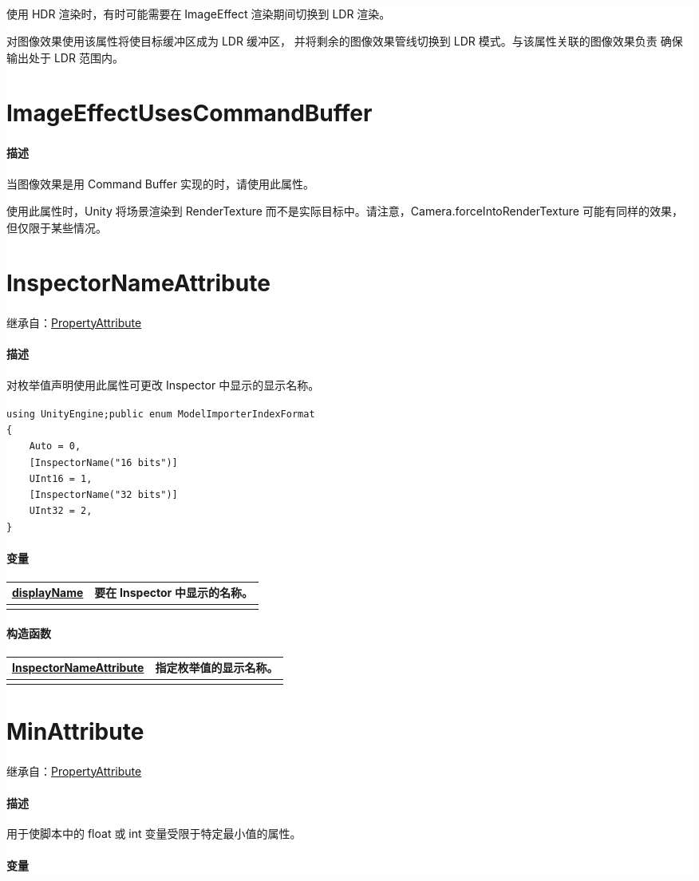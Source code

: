 使用 HDR 渲染时，有时可能需要在 ImageEffect 渲染期间切换到 LDR 渲染。

对图像效果使用该属性将使目标缓冲区成为 LDR 缓冲区， 并将剩余的图像效果管线切换到 LDR 模式。与该属性关联的图像效果负责 确保输出处于 LDR 范围内。

# ImageEffectUsesCommandBuffer

#### 描述

当图像效果是用 Command Buffer 实现的时，请使用此属性。

使用此属性时，Unity 将场景渲染到 RenderTexture 而不是实际目标中。请注意，Camera.forceIntoRenderTexture 可能有同样的效果，但仅限于某些情况。

# InspectorNameAttribute

继承自：[PropertyAttribute](https://docs.unity3d.com/cn/2019.4/ScriptReference/PropertyAttribute.html)

#### 描述

对枚举值声明使用此属性可更改 Inspector 中显示的显示名称。

```
using UnityEngine;public enum ModelImporterIndexFormat
{
    Auto = 0,
    [InspectorName("16 bits")]
    UInt16 = 1,
    [InspectorName("32 bits")]
    UInt32 = 2,
}
```

#### 变量

| [displayName](https://docs.unity3d.com/cn/2019.4/ScriptReference/InspectorNameAttribute-displayName.html) | 要在 Inspector 中显示的名称。 |
| ------------------------------------------------------------ | ----------------------------- |
|                                                              |                               |

#### 构造函数

| [InspectorNameAttribute](https://docs.unity3d.com/cn/2019.4/ScriptReference/InspectorNameAttribute-ctor.html) | 指定枚举值的显示名称。 |
| ------------------------------------------------------------ | ---------------------- |
|                                                              |                        |

# MinAttribute

继承自：[PropertyAttribute](https://docs.unity3d.com/cn/2019.4/ScriptReference/PropertyAttribute.html)

#### 描述

用于使脚本中的 float 或 int 变量受限于特定最小值的属性。

#### 变量
